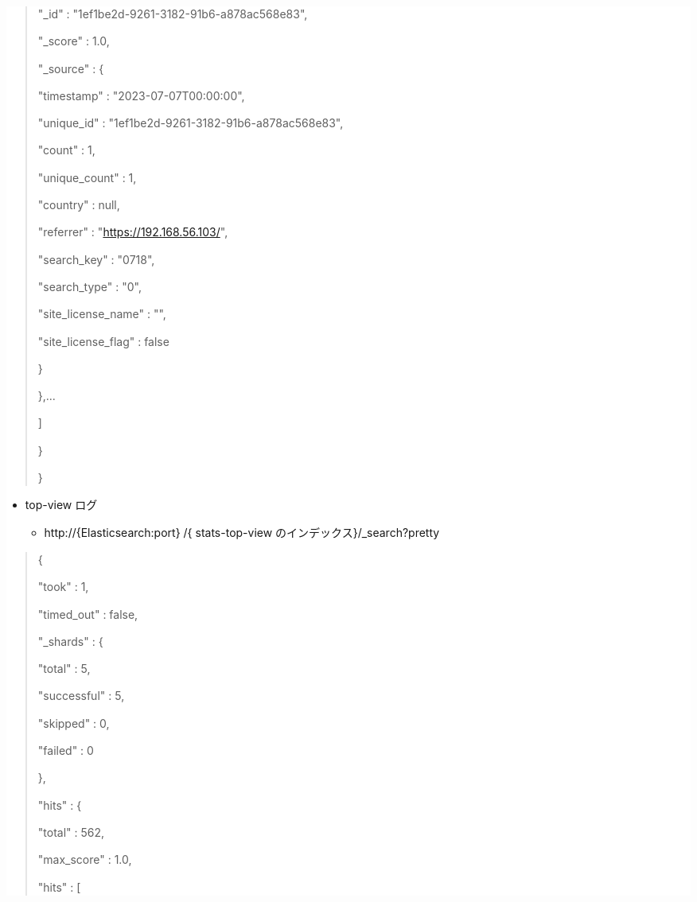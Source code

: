 > "\_id" : "1ef1be2d-9261-3182-91b6-a878ac568e83",
> 
> "\_score" : 1.0,
> 
> "\_source" : {
> 
> "timestamp" : "2023-07-07T00:00:00",
> 
> "unique\_id" : "1ef1be2d-9261-3182-91b6-a878ac568e83",
> 
> "count" : 1,
> 
> "unique\_count" : 1,
> 
> "country" : null,
> 
> "referrer" : "https://192.168.56.103/",
> 
> "search\_key" : "0718",
> 
> "search\_type" : "0",
> 
> "site\_license\_name" : "",
> 
> "site\_license\_flag" : false
> 
> }
> 
> },...
> 
> \]
> 
> }
> 
> }

  - top-view ログ
    
      - http://{Elasticsearch:port} /{ stats-top-view のインデックス}/\_search?pretty

> {
> 
> "took" : 1,
> 
> "timed\_out" : false,
> 
> "\_shards" : {
> 
> "total" : 5,
> 
> "successful" : 5,
> 
> "skipped" : 0,
> 
> "failed" : 0
> 
> },
> 
> "hits" : {
> 
> "total" : 562,
> 
> "max\_score" : 1.0,
> 
> "hits" : \[